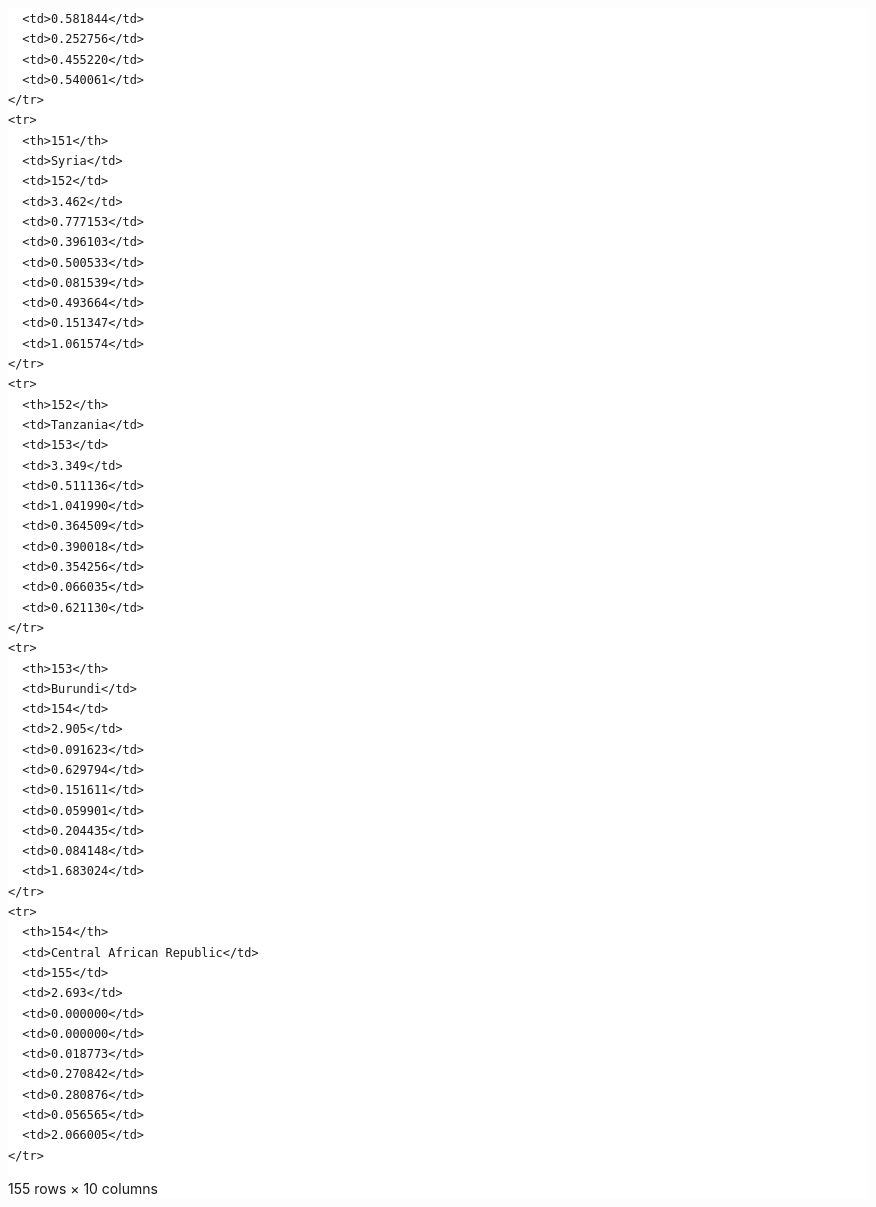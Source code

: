       <td>0.581844</td>
      <td>0.252756</td>
      <td>0.455220</td>
      <td>0.540061</td>
    </tr>
    <tr>
      <th>151</th>
      <td>Syria</td>
      <td>152</td>
      <td>3.462</td>
      <td>0.777153</td>
      <td>0.396103</td>
      <td>0.500533</td>
      <td>0.081539</td>
      <td>0.493664</td>
      <td>0.151347</td>
      <td>1.061574</td>
    </tr>
    <tr>
      <th>152</th>
      <td>Tanzania</td>
      <td>153</td>
      <td>3.349</td>
      <td>0.511136</td>
      <td>1.041990</td>
      <td>0.364509</td>
      <td>0.390018</td>
      <td>0.354256</td>
      <td>0.066035</td>
      <td>0.621130</td>
    </tr>
    <tr>
      <th>153</th>
      <td>Burundi</td>
      <td>154</td>
      <td>2.905</td>
      <td>0.091623</td>
      <td>0.629794</td>
      <td>0.151611</td>
      <td>0.059901</td>
      <td>0.204435</td>
      <td>0.084148</td>
      <td>1.683024</td>
    </tr>
    <tr>
      <th>154</th>
      <td>Central African Republic</td>
      <td>155</td>
      <td>2.693</td>
      <td>0.000000</td>
      <td>0.000000</td>
      <td>0.018773</td>
      <td>0.270842</td>
      <td>0.280876</td>
      <td>0.056565</td>
      <td>2.066005</td>
    </tr>
  </tbody>
</table>
<p>155 rows × 10 columns</p>
</div>
